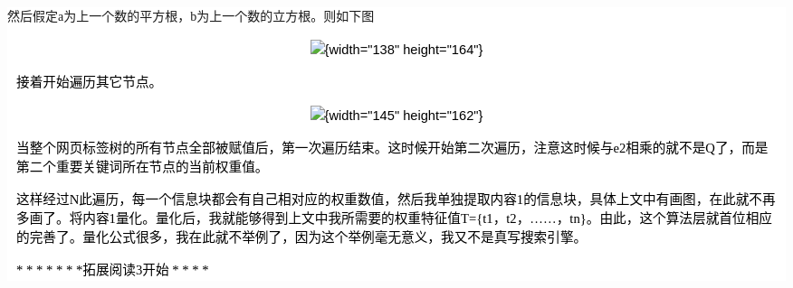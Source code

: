 <span
style="font-family: &quot;Verdana&quot;;">然后假定a为上一个数的平方根，b为上一个数的立方根。则如下图</span>

</div>

<div
style="color: black; direction: ltr; font-family: &quot;Arial&quot;; font-size: 11pt; margin-bottom: 0; margin-left: 7.5pt; margin-right: 7.5pt; margin-top: 0; padding: 0; text-align: center;">

![](https://lh5.googleusercontent.com/d__uWql1idLXtxs7a36iybFJQX6fPEIhVpVZdrGpaqll8UMeDTRaNde1_p7HMzyYu0NXtAOK0lXudfayjbZnDKLAI-MQNxD-Iydk3oupqOEthzrz9I4){width="138"
height="164"}

</div>

<div
style="color: black; direction: ltr; font-family: &quot;Arial&quot;; font-size: 11pt; margin-bottom: 0; margin-left: 7.5pt; margin-right: 7.5pt; margin-top: 0; padding: 0;">

<span
style="font-family: &quot;Verdana&quot;;">接着开始遍历其它节点。</span>

</div>

<div
style="color: black; direction: ltr; font-family: &quot;Arial&quot;; font-size: 11pt; margin-bottom: 0; margin-left: 7.5pt; margin-right: 7.5pt; margin-top: 0; padding: 0; text-align: center;">

![](https://lh5.googleusercontent.com/oxsFQQc1tDHs0HHhTDERWLBPf5Bt_sb39hj03wmFRkNZh2VSczXtblULg7FNG4L3QxW9VFdsnQR5rT0GYEdDPGnUwSJqAhSUTq10pVg0GDIYDuqVo-8){width="145"
height="162"}

</div>

<div
style="color: black; direction: ltr; font-family: &quot;Arial&quot;; font-size: 11pt; margin-bottom: 0; margin-left: 7.5pt; margin-right: 7.5pt; margin-top: 0; padding: 0;">

<span
style="font-family: &quot;Verdana&quot;;">当整个网页标签树的所有节点全部被赋值后，第一次遍历结束。这时候开始第二次遍历，注意这时候与e2相乘的就不是Q了，而是第二个重要关键词所在节点的当前权重值。</span>

</div>

<div
style="color: black; direction: ltr; font-family: &quot;Arial&quot;; font-size: 11pt; margin-bottom: 0; margin-left: 7.5pt; margin-right: 7.5pt; margin-top: 0; padding: 0;">

<span
style="font-family: &quot;Verdana&quot;;">这样经过N此遍历，每一个信息块都会有自己相对应的权重数值，然后我单独提取内容1的信息块，具体上文中有画图，在此就不再多画了。将内容1量化。量化后，我就能够得到上文中我所需要的权重特征值T={t1，t2，……，tn}。由此，这个算法层就首位相应的完善了。量化公式很多，我在此就不举例了，因为这个举例毫无意义，我又不是真写搜索引擎。</span>

</div>

<div
style="color: black; direction: ltr; font-family: &quot;Arial&quot;; font-size: 11pt; margin-bottom: 0; margin-left: 7.5pt; margin-right: 7.5pt; margin-top: 0; padding: 0;">

<span
style="font-family: &quot;Verdana&quot;;">
*
*
*
*
*
*
*拓展阅读3开始
*
*
*
*